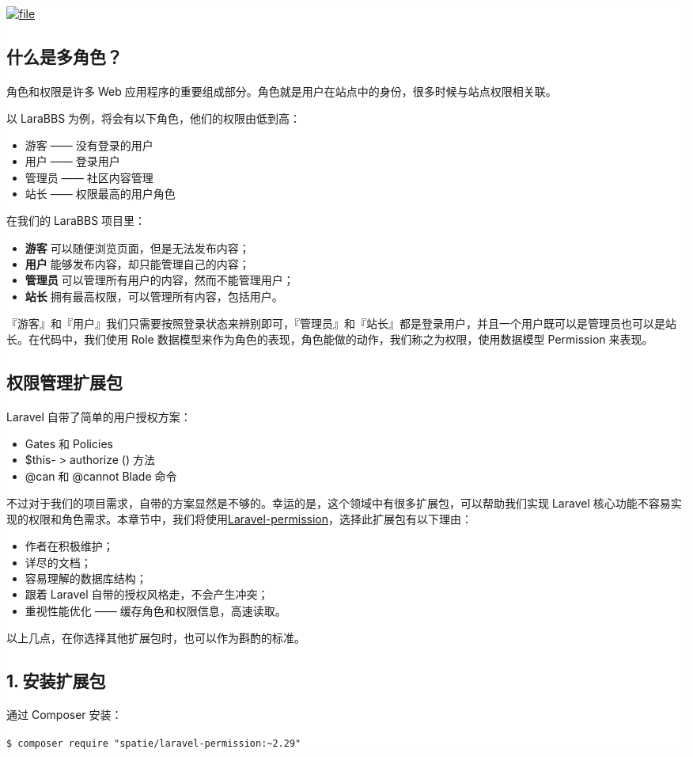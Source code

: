 [![](https://iocaffcdn.phphub.org/uploads/images/201710/25/1/gLJcJHBmAi.png "file")](https://iocaffcdn.phphub.org/uploads/images/201710/25/1/gLJcJHBmAi.png)

## 什么是多角色？

角色和权限是许多 Web 应用程序的重要组成部分。角色就是用户在站点中的身份，很多时候与站点权限相关联。

以 LaraBBS 为例，将会有以下角色，他们的权限由低到高：

* 游客 —— 没有登录的用户
* 用户 —— 登录用户
* 管理员 —— 社区内容管理
* 站长 —— 权限最高的用户角色

在我们的 LaraBBS 项目里：

* **游客**
  可以随便浏览页面，但是无法发布内容；
* **用户**
  能够发布内容，却只能管理自己的内容；
* **管理员**
  可以管理所有用户的内容，然而不能管理用户；
* **站长**
  拥有最高权限，可以管理所有内容，包括用户。

『游客』和『用户』我们只需要按照登录状态来辨别即可，『管理员』和『站长』都是登录用户，并且一个用户既可以是管理员也可以是站长。在代码中，我们使用 Role 数据模型来作为角色的表现，角色能做的动作，我们称之为权限，使用数据模型 Permission 来表现。

## 权限管理扩展包

Laravel 自带了简单的用户授权方案：

* Gates 和 Policies
* $this-
  &gt;
  authorize \(\) 方法
* @can 和 @cannot Blade 命令

不过对于我们的项目需求，自带的方案显然是不够的。幸运的是，这个领域中有很多扩展包，可以帮助我们实现 Laravel 核心功能不容易实现的权限和角色需求。本章节中，我们将使用[Laravel-permission](https://github.com/spatie/laravel-permission)，选择此扩展包有以下理由：

* 作者在积极维护；
* 详尽的文档；
* 容易理解的数据库结构；
* 跟着 Laravel 自带的授权风格走，不会产生冲突；
* 重视性能优化 —— 缓存角色和权限信息，高速读取。

以上几点，在你选择其他扩展包时，也可以作为斟酌的标准。

## 1. 安装扩展包

通过 Composer 安装：

```
$ composer require "spatie/laravel-permission:~2.29"
```
